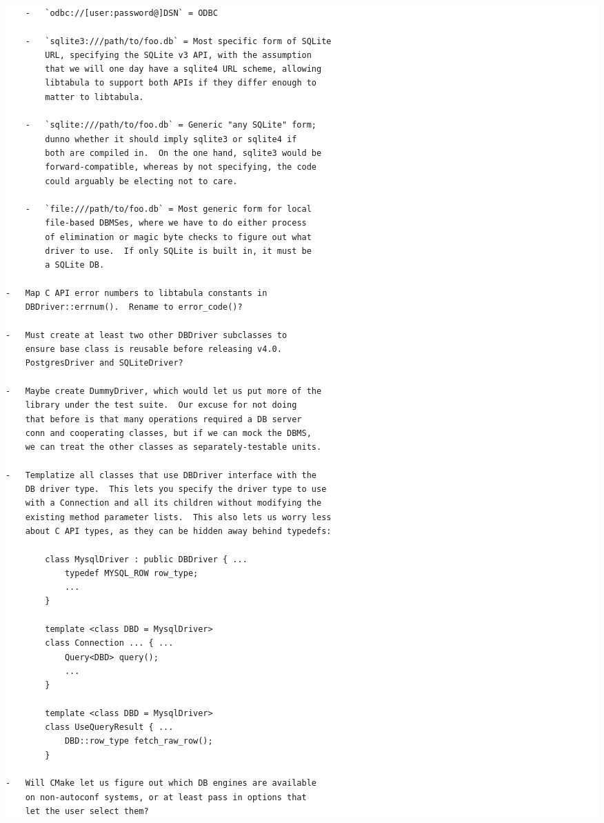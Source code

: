         -   `odbc://[user:password@]DSN` = ODBC

        -   `sqlite3:///path/to/foo.db` = Most specific form of SQLite
            URL, specifying the SQLite v3 API, with the assumption
            that we will one day have a sqlite4 URL scheme, allowing
            libtabula to support both APIs if they differ enough to
            matter to libtabula.

        -   `sqlite:///path/to/foo.db` = Generic "any SQLite" form;
            dunno whether it should imply sqlite3 or sqlite4 if
            both are compiled in.  On the one hand, sqlite3 would be
            forward-compatible, whereas by not specifying, the code
            could arguably be electing not to care.

        -   `file:///path/to/foo.db` = Most generic form for local
            file-based DBMSes, where we have to do either process
            of elimination or magic byte checks to figure out what
            driver to use.  If only SQLite is built in, it must be
            a SQLite DB.

    -   Map C API error numbers to libtabula constants in
        DBDriver::errnum().  Rename to error_code()?

    -   Must create at least two other DBDriver subclasses to
        ensure base class is reusable before releasing v4.0.
        PostgresDriver and SQLiteDriver?

    -   Maybe create DummyDriver, which would let us put more of the
        library under the test suite.  Our excuse for not doing
        that before is that many operations required a DB server
        conn and cooperating classes, but if we can mock the DBMS,
        we can treat the other classes as separately-testable units.

    -   Templatize all classes that use DBDriver interface with the
        DB driver type.  This lets you specify the driver type to use
        with a Connection and all its children without modifying the
        existing method parameter lists.  This also lets us worry less
        about C API types, as they can be hidden away behind typedefs:

            class MysqlDriver : public DBDriver { ...
                typedef MYSQL_ROW row_type;
                ...
            }

            template <class DBD = MysqlDriver>
            class Connection ... { ...
                Query<DBD> query();
                ...
            }

            template <class DBD = MysqlDriver>
            class UseQueryResult { ...
                DBD::row_type fetch_raw_row();
            }

    -   Will CMake let us figure out which DB engines are available
        on non-autoconf systems, or at least pass in options that
        let the user select them?


[1]: HACKERS.md